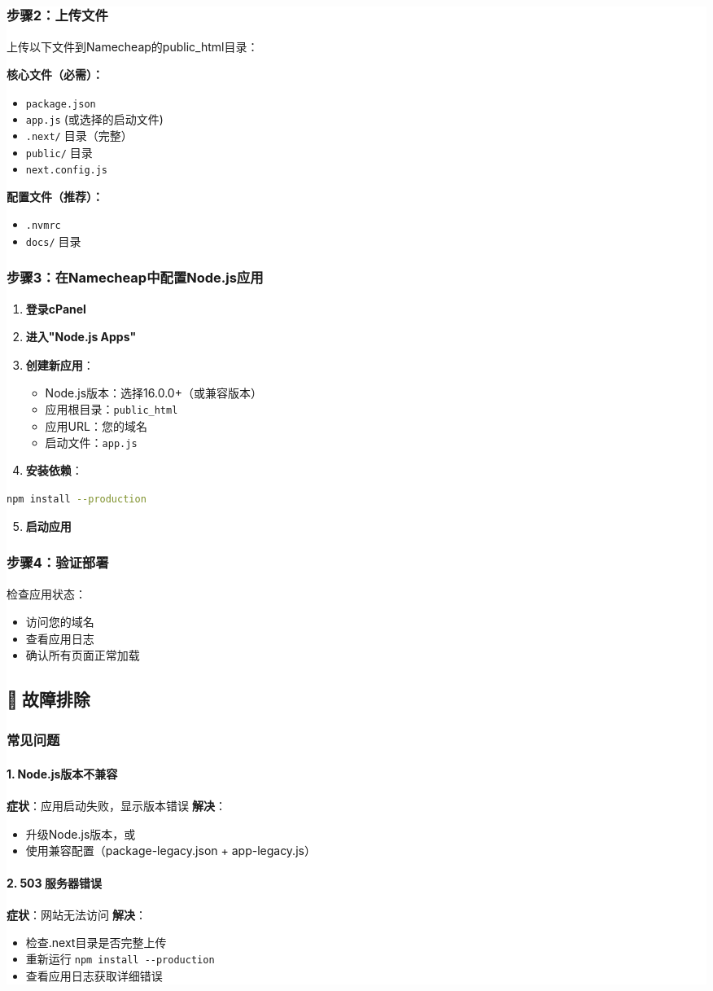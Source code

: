 ### 步骤2：上传文件
上传以下文件到Namecheap的public_html目录：

**核心文件（必需）：**
- `package.json`
- `app.js` (或选择的启动文件)
- `.next/` 目录（完整）
- `public/` 目录
- `next.config.js`

**配置文件（推荐）：**
- `.nvmrc`
- `docs/` 目录

### 步骤3：在Namecheap中配置Node.js应用

1. **登录cPanel**
2. **进入"Node.js Apps"**
3. **创建新应用**：
   - Node.js版本：选择16.0.0+（或兼容版本）
   - 应用根目录：`public_html`
   - 应用URL：您的域名
   - 启动文件：`app.js`

4. **安装依赖**：
```bash
npm install --production
```

5. **启动应用**

### 步骤4：验证部署

检查应用状态：
- 访问您的域名
- 查看应用日志
- 确认所有页面正常加载

## 🔧 故障排除

### 常见问题

#### 1. Node.js版本不兼容
**症状**：应用启动失败，显示版本错误
**解决**：
- 升级Node.js版本，或
- 使用兼容配置（package-legacy.json + app-legacy.js）

#### 2. 503 服务器错误
**症状**：网站无法访问
**解决**：
- 检查.next目录是否完整上传
- 重新运行 `npm install --production`
- 查看应用日志获取详细错误
